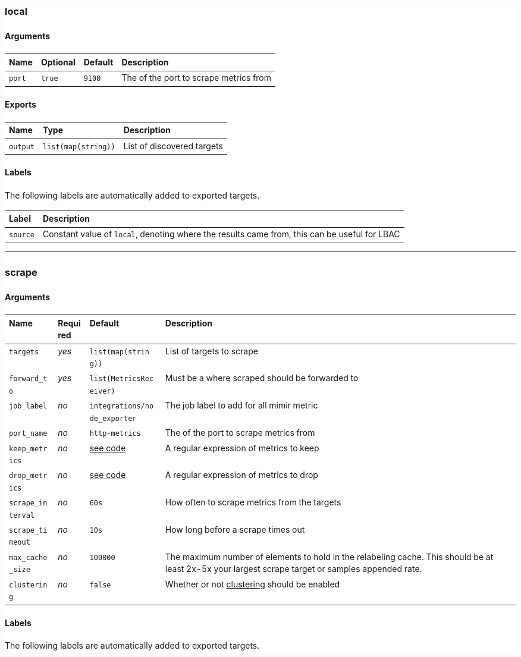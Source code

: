 ### local

#### Arguments

| Name   | Optional | Default | Description                            |
| :----- | :------- | :------ | :------------------------------------- |
| `port` | `true`   | `9100`  | The of the port to scrape metrics from |

#### Exports

| Name     | Type                | Description                |
| :------- | :------------------ | :--------------------------|
| `output` | `list(map(string))` | List of discovered targets |

#### Labels

The following labels are automatically added to exported targets.

| Label    | Description                                                                                  |
| :------- | :------------------------------------------------------------------------------------------- |
| `source` | Constant value of `local`, denoting where the results came from, this can be useful for LBAC |

---

### scrape

#### Arguments

| Name              | Required | Default                       | Description                                                                                                                                         |
| :---------------- | :------- | :---------------------------- | :-------------------------------------------------------------------------------------------------------------------------------------------------- |
| `targets`         | _yes_    | `list(map(string))`           | List of targets to scrape                                                                                                                           |
| `forward_to`      | _yes_    | `list(MetricsReceiver)`       | Must be a where scraped should be forwarded to                                                                                                      |
| `job_label`       | _no_     | `integrations/node_exporter`  | The job label to add for all mimir metric                                                                                                           |
| `port_name`       | _no_     | `http-metrics`                | The of the port to scrape metrics from                                                                                                              |
| `keep_metrics`    | _no_     | [see code](module.river#L228) | A regular expression of metrics to keep                                                                                                             |
| `drop_metrics`    | _no_     | [see code](module.river#L235) | A regular expression of metrics to drop                                                                                                             |
| `scrape_interval` | _no_     | `60s`                         | How often to scrape metrics from the targets                                                                                                        |
| `scrape_timeout`  | _no_     | `10s`                         | How long before a scrape times out                                                                                                                  |
| `max_cache_size`  | _no_     | `100000`                      | The maximum number of elements to hold in the relabeling cache.  This should be at least 2x-5x your largest scrape target or samples appended rate. |
| `clustering`      | _no_     | `false`                       | Whether or not [clustering](https://node_exporter.com/docs/agent/latest/flow/concepts/clustering/) should be enabled                                |

#### Labels

The following labels are automatically added to exported targets.
